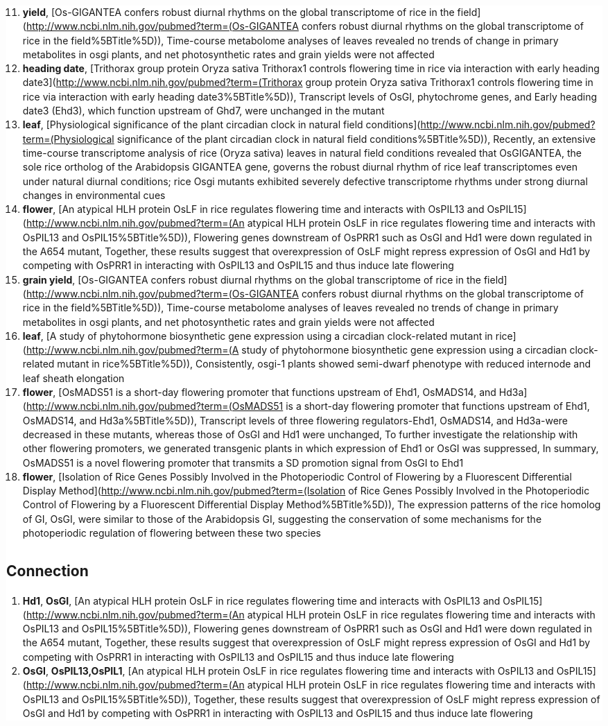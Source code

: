 11. __yield__, [Os-GIGANTEA confers robust diurnal rhythms on the global transcriptome of rice in the field](http://www.ncbi.nlm.nih.gov/pubmed?term=(Os-GIGANTEA confers robust diurnal rhythms on the global transcriptome of rice in the field%5BTitle%5D)),  Time-course metabolome analyses of leaves revealed no trends of change in primary metabolites in osgi plants, and net photosynthetic rates and grain yields were not affected
12. __heading date__, [Trithorax group protein Oryza sativa Trithorax1 controls flowering time in rice via interaction with early heading date3](http://www.ncbi.nlm.nih.gov/pubmed?term=(Trithorax group protein Oryza sativa Trithorax1 controls flowering time in rice via interaction with early heading date3%5BTitle%5D)),  Transcript levels of OsGI, phytochrome genes, and Early heading date3 (Ehd3), which function upstream of Ghd7, were unchanged in the mutant
13. __leaf__, [Physiological significance of the plant circadian clock in natural field conditions](http://www.ncbi.nlm.nih.gov/pubmed?term=(Physiological significance of the plant circadian clock in natural field conditions%5BTitle%5D)),  Recently, an extensive time-course transcriptome analysis of rice (Oryza sativa) leaves in natural field conditions revealed that OsGIGANTEA, the sole rice ortholog of the Arabidopsis GIGANTEA gene, governs the robust diurnal rhythm of rice leaf transcriptomes even under natural diurnal conditions; rice Osgi mutants exhibited severely defective transcriptome rhythms under strong diurnal changes in environmental cues
14. __flower__, [An atypical HLH protein OsLF in rice regulates flowering time and interacts with OsPIL13 and OsPIL15](http://www.ncbi.nlm.nih.gov/pubmed?term=(An atypical HLH protein OsLF in rice regulates flowering time and interacts with OsPIL13 and OsPIL15%5BTitle%5D)),  Flowering genes downstream of OsPRR1 such as OsGI and Hd1 were down regulated in the A654 mutant, Together, these results suggest that overexpression of OsLF might repress expression of OsGI and Hd1 by competing with OsPRR1 in interacting with OsPIL13 and OsPIL15 and thus induce late flowering
15. __grain yield__, [Os-GIGANTEA confers robust diurnal rhythms on the global transcriptome of rice in the field](http://www.ncbi.nlm.nih.gov/pubmed?term=(Os-GIGANTEA confers robust diurnal rhythms on the global transcriptome of rice in the field%5BTitle%5D)),  Time-course metabolome analyses of leaves revealed no trends of change in primary metabolites in osgi plants, and net photosynthetic rates and grain yields were not affected
16. __leaf__, [A study of phytohormone biosynthetic gene expression using a circadian clock-related mutant in rice](http://www.ncbi.nlm.nih.gov/pubmed?term=(A study of phytohormone biosynthetic gene expression using a circadian clock-related mutant in rice%5BTitle%5D)),  Consistently, osgi-1 plants showed semi-dwarf phenotype with reduced internode and leaf sheath elongation
17. __flower__, [OsMADS51 is a short-day flowering promoter that functions upstream of Ehd1, OsMADS14, and Hd3a](http://www.ncbi.nlm.nih.gov/pubmed?term=(OsMADS51 is a short-day flowering promoter that functions upstream of Ehd1, OsMADS14, and Hd3a%5BTitle%5D)),  Transcript levels of three flowering regulators-Ehd1, OsMADS14, and Hd3a-were decreased in these mutants, whereas those of OsGI and Hd1 were unchanged, To further investigate the relationship with other flowering promoters, we generated transgenic plants in which expression of Ehd1 or OsGI was suppressed, In summary, OsMADS51 is a novel flowering promoter that transmits a SD promotion signal from OsGI to Ehd1
18. __flower__, [Isolation of Rice Genes Possibly Involved in the Photoperiodic Control of Flowering by a Fluorescent Differential Display Method](http://www.ncbi.nlm.nih.gov/pubmed?term=(Isolation of Rice Genes Possibly Involved in the Photoperiodic Control of Flowering by a Fluorescent Differential Display Method%5BTitle%5D)),  The expression patterns of the rice homolog of GI, OsGI, were similar to those of the Arabidopsis GI, suggesting the conservation of some mechanisms for the photoperiodic regulation of flowering between these two species

## Connection
1. __Hd1__, __OsGI__, [An atypical HLH protein OsLF in rice regulates flowering time and interacts with OsPIL13 and OsPIL15](http://www.ncbi.nlm.nih.gov/pubmed?term=(An atypical HLH protein OsLF in rice regulates flowering time and interacts with OsPIL13 and OsPIL15%5BTitle%5D)),  Flowering genes downstream of OsPRR1 such as OsGI and Hd1 were down regulated in the A654 mutant, Together, these results suggest that overexpression of OsLF might repress expression of OsGI and Hd1 by competing with OsPRR1 in interacting with OsPIL13 and OsPIL15 and thus induce late flowering
2. __OsGI__, __OsPIL13,OsPIL1__, [An atypical HLH protein OsLF in rice regulates flowering time and interacts with OsPIL13 and OsPIL15](http://www.ncbi.nlm.nih.gov/pubmed?term=(An atypical HLH protein OsLF in rice regulates flowering time and interacts with OsPIL13 and OsPIL15%5BTitle%5D)),  Together, these results suggest that overexpression of OsLF might repress expression of OsGI and Hd1 by competing with OsPRR1 in interacting with OsPIL13 and OsPIL15 and thus induce late flowering